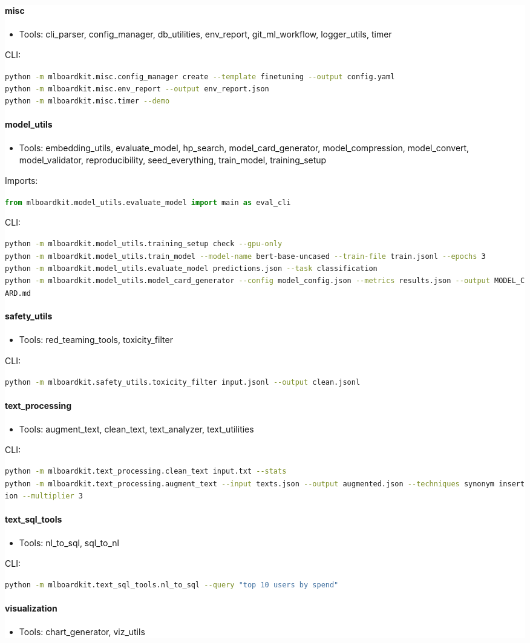 #### misc
- Tools: cli_parser, config_manager, db_utilities, env_report, git_ml_workflow, logger_utils, timer

CLI:
```bash
python -m mlboardkit.misc.config_manager create --template finetuning --output config.yaml
python -m mlboardkit.misc.env_report --output env_report.json
python -m mlboardkit.misc.timer --demo
```

#### model_utils
- Tools: embedding_utils, evaluate_model, hp_search, model_card_generator, model_compression, model_convert, model_validator, reproducibility, seed_everything, train_model, training_setup

Imports:
```python
from mlboardkit.model_utils.evaluate_model import main as eval_cli
```
CLI:
```bash
python -m mlboardkit.model_utils.training_setup check --gpu-only
python -m mlboardkit.model_utils.train_model --model-name bert-base-uncased --train-file train.jsonl --epochs 3
python -m mlboardkit.model_utils.evaluate_model predictions.json --task classification
python -m mlboardkit.model_utils.model_card_generator --config model_config.json --metrics results.json --output MODEL_CARD.md
```

#### safety_utils
- Tools: red_teaming_tools, toxicity_filter

CLI:
```bash
python -m mlboardkit.safety_utils.toxicity_filter input.jsonl --output clean.jsonl
```

#### text_processing
- Tools: augment_text, clean_text, text_analyzer, text_utilities

CLI:
```bash
python -m mlboardkit.text_processing.clean_text input.txt --stats
python -m mlboardkit.text_processing.augment_text --input texts.json --output augmented.json --techniques synonym insertion --multiplier 3
```

#### text_sql_tools
- Tools: nl_to_sql, sql_to_nl

CLI:
```bash
python -m mlboardkit.text_sql_tools.nl_to_sql --query "top 10 users by spend"
```

#### visualization
- Tools: chart_generator, viz_utils
